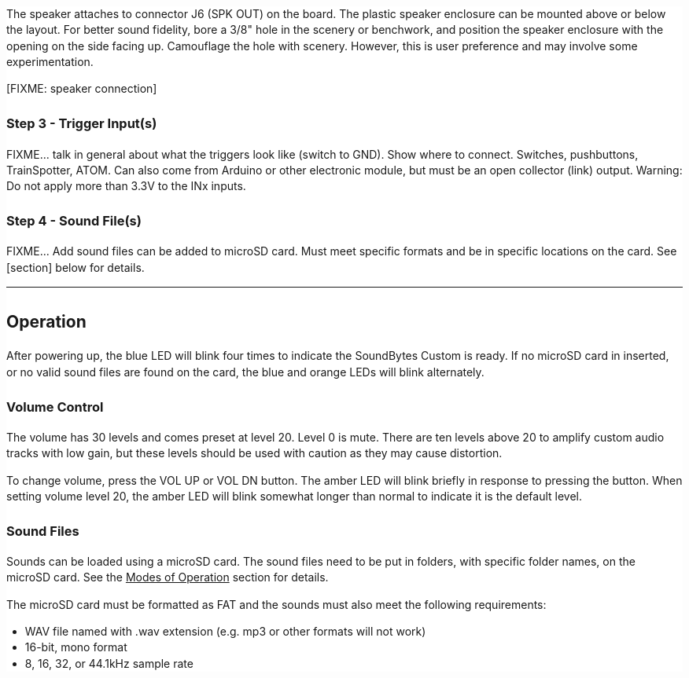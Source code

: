 The speaker attaches to connector J6 (SPK OUT) on the board.  The plastic
speaker enclosure can be mounted above or below the layout.  For better
sound fidelity, bore a 3/8" hole in the scenery or benchwork, and position
the speaker enclosure with the opening on the side facing up.  Camouflage
the hole with scenery.  However, this is user preference and may involve
some experimentation.

[FIXME: speaker connection]

### Step 3 - Trigger Input(s)

FIXME... talk in general about what the triggers look like (switch to GND). 
Show where to connect.  Switches, pushbuttons, TrainSpotter, ATOM.  Can also
come from Arduino or other electronic module, but must be an open collector
(link) output.  Warning: Do not apply more than 3.3V to the INx inputs.

### Step 4 - Sound File(s)

FIXME... Add sound files can be added to microSD card.  Must meet specific
formats and be in specific locations on the card.  See [section] below for
details.

---

## Operation

After powering up, the blue LED will blink four times to indicate the
SoundBytes Custom is ready.  If no microSD card in inserted, or no valid
sound files are found on the card, the blue and orange LEDs will blink
alternately.

### Volume Control

The volume has 30 levels and comes preset at level 20.  Level 0 is mute. 
There are ten levels above 20 to amplify custom audio tracks with low gain,
but these levels should be used with caution as they may cause distortion.

To change volume, press the VOL UP or VOL DN button.  The amber LED will
blink briefly in response to pressing the button.  When setting volume level
20, the amber LED will blink somewhat longer than normal to indicate it is
the default level.

### Sound Files

Sounds can be loaded using a microSD card.  The sound files need to be put
in folders, with specific folder names, on the microSD card.  See the 
[Modes of Operation](#modes-of-operation) section for details.

The microSD card must be formatted as FAT and the sounds must also meet the following requirements:

* WAV file named with .wav extension (e.g. mp3 or other formats will not work)
* 16-bit, mono format
* 8, 16, 32, or 44.1kHz sample rate
